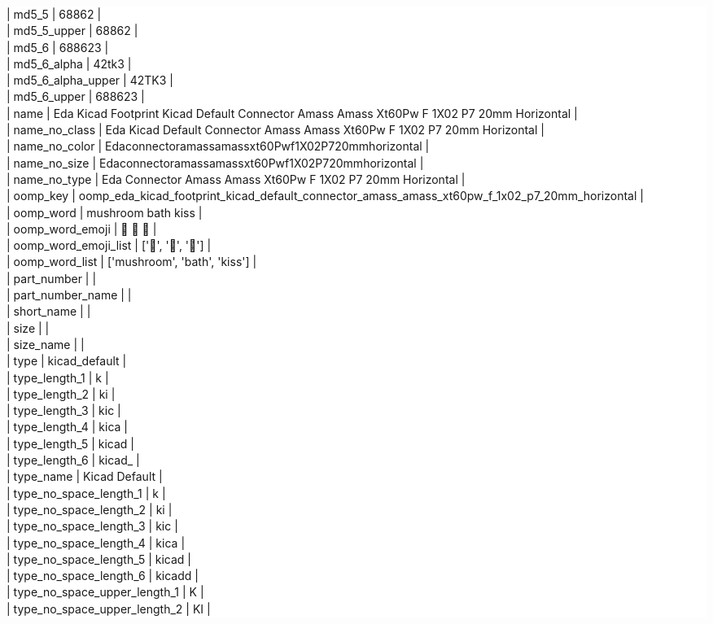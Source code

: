 | md5_5 | 68862 |  
| md5_5_upper | 68862 |  
| md5_6 | 688623 |  
| md5_6_alpha | 42tk3 |  
| md5_6_alpha_upper | 42TK3 |  
| md5_6_upper | 688623 |  
| name | Eda Kicad Footprint Kicad Default Connector Amass Amass Xt60Pw F 1X02 P7 20mm Horizontal |  
| name_no_class | Eda Kicad Default Connector Amass Amass Xt60Pw F 1X02 P7 20mm Horizontal |  
| name_no_color | Edaconnectoramassamassxt60Pwf1X02P720mmhorizontal |  
| name_no_size | Edaconnectoramassamassxt60Pwf1X02P720mmhorizontal |  
| name_no_type | Eda Connector Amass Amass Xt60Pw F 1X02 P7 20mm Horizontal |  
| oomp_key | oomp_eda_kicad_footprint_kicad_default_connector_amass_amass_xt60pw_f_1x02_p7_20mm_horizontal |  
| oomp_word | mushroom bath kiss |  
| oomp_word_emoji | :mushroom: :bath: :kiss: |  
| oomp_word_emoji_list | [':mushroom:', ':bath:', ':kiss:'] |  
| oomp_word_list | ['mushroom', 'bath', 'kiss'] |  
| part_number |  |  
| part_number_name |  |  
| short_name |  |  
| size |  |  
| size_name |  |  
| type | kicad_default |  
| type_length_1 | k |  
| type_length_2 | ki |  
| type_length_3 | kic |  
| type_length_4 | kica |  
| type_length_5 | kicad |  
| type_length_6 | kicad_ |  
| type_name | Kicad Default |  
| type_no_space_length_1 | k |  
| type_no_space_length_2 | ki |  
| type_no_space_length_3 | kic |  
| type_no_space_length_4 | kica |  
| type_no_space_length_5 | kicad |  
| type_no_space_length_6 | kicadd |  
| type_no_space_upper_length_1 | K |  
| type_no_space_upper_length_2 | KI |  